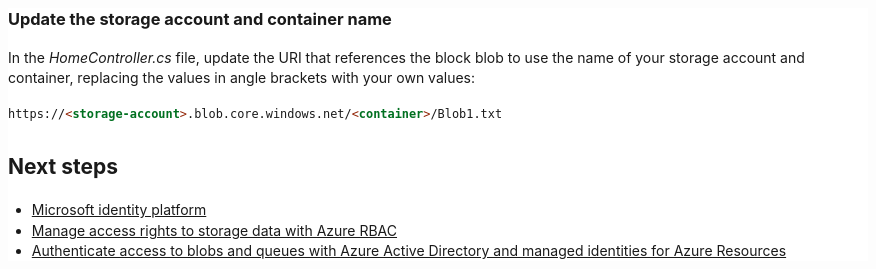 ### Update the storage account and container name

In the *HomeController.cs* file, update the URI that references the block blob to use the name of your storage account and container, replacing the values in angle brackets with your own values:

```html
https://<storage-account>.blob.core.windows.net/<container>/Blob1.txt
```

## Next steps

- [Microsoft identity platform](https://docs.microsoft.com/azure/active-directory/develop/)
- [Manage access rights to storage data with Azure RBAC](storage-auth-aad-rbac.md)
- [Authenticate access to blobs and queues with Azure Active Directory and managed identities for Azure Resources](storage-auth-aad-msi.md)
